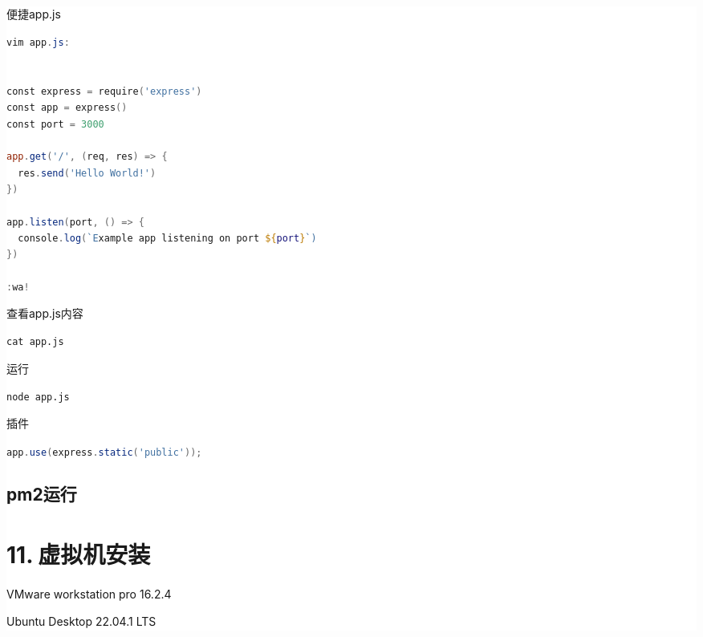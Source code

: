 便捷app.js

```powershell
vim app.js:


const express = require('express')
const app = express()
const port = 3000

app.get('/', (req, res) => {
  res.send('Hello World!')
})

app.listen(port, () => {
  console.log(`Example app listening on port ${port}`)
})

:wa!
```

查看app.js内容

```
cat app.js
```

运行

```
node app.js
```

插件

```powershell
app.use(express.static('public'));
```

## pm2运行

# 11. 虚拟机安装

VMware workstation pro 16.2.4

Ubuntu Desktop 22.04.1 LTS